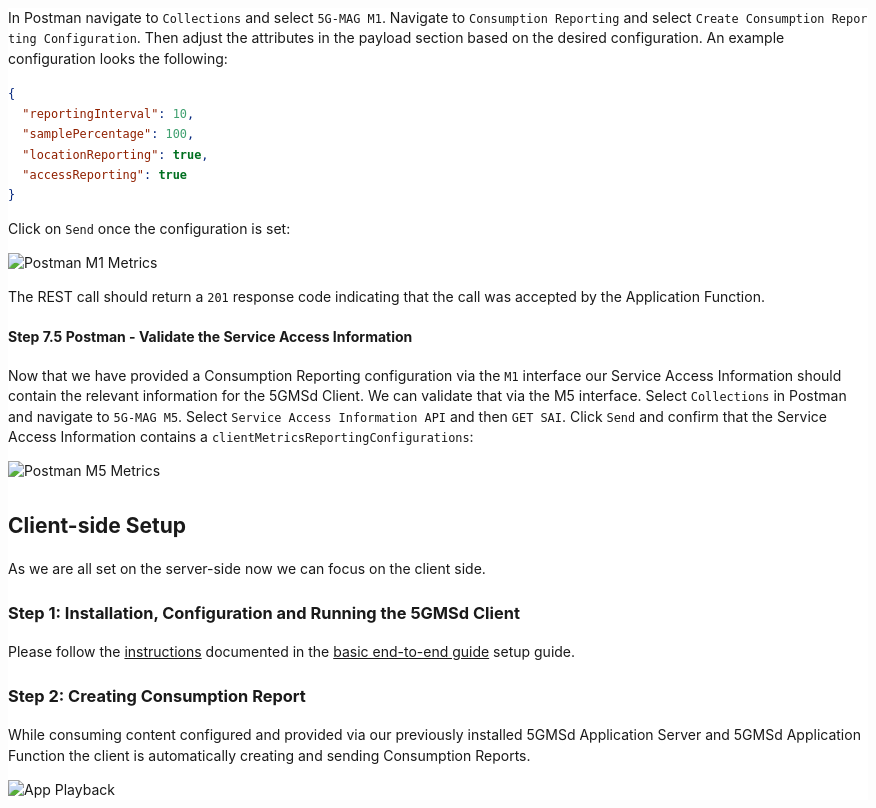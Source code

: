 In Postman navigate to `Collections` and select `5G-MAG M1`. Navigate to `Consumption Reporting` and
select `Create Consumption Reporting Configuration`. Then adjust the attributes in the payload section based on the
desired
configuration. An example configuration looks the following:

````json
{
  "reportingInterval": 10,
  "samplePercentage": 100,
  "locationReporting": true,
  "accessReporting": true
}
````

Click on `Send` once the configuration is set:

![Postman M1 Metrics](../../../assets/images/5gms/postman-m1-consumption.png)

The REST call should return a `201` response code indicating that the call was accepted by the Application Function.

#### Step 7.5 Postman - Validate the Service Access Information

Now that we have provided a Consumption Reporting configuration via the `M1` interface our Service Access Information
should contain the relevant information for the 5GMSd Client. We can validate that via the M5 interface.
Select `Collections` in Postman and navigate to `5G-MAG M5`. Select `Service Access Information API` and then `GET SAI`.
Click `Send` and confirm that the Service Access Information contains a `clientMetricsReportingConfigurations`:

![Postman M5 Metrics](../../../assets/images/5gms/postman-m5-consumption.png)

## Client-side Setup

As we are all set on the server-side now we can focus on the client side.

### Step 1: Installation, Configuration and Running the 5GMSd Client

Please follow the [instructions](end-to-end.html#client-side-setup) documented in
the [basic end-to-end guide](end-to-end.html) setup guide.

### Step 2: Creating Consumption Report

While consuming content configured and provided via our previously installed 5GMSd Application Server and 5GMSd
Application Function the client is automatically creating and sending Consumption Reports.

![App Playback](../../../assets/images/5gms/app-playback.png)
